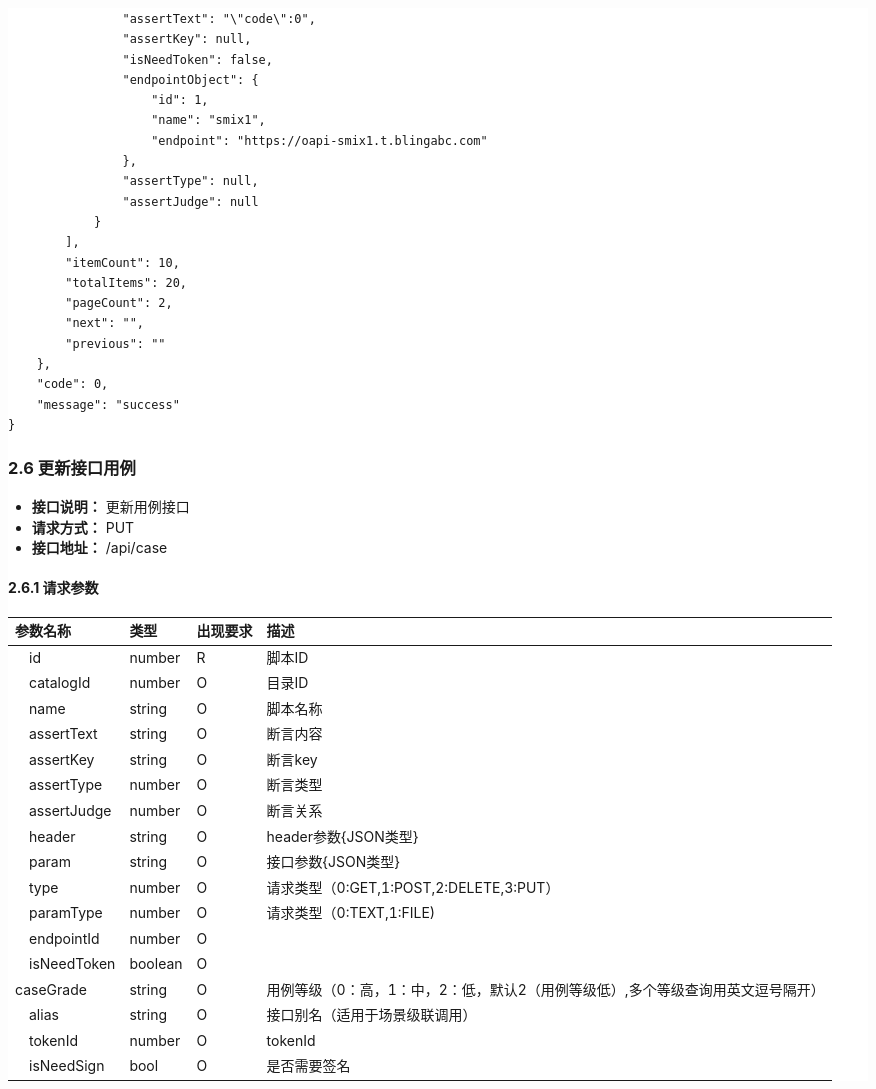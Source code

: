 ```
                "assertText": "\"code\":0",
                "assertKey": null,
                "isNeedToken": false,
                "endpointObject": {
                    "id": 1,
                    "name": "smix1",
                    "endpoint": "https://oapi-smix1.t.blingabc.com"
                },
                "assertType": null,
                "assertJudge": null
            }
        ],
        "itemCount": 10,
        "totalItems": 20,
        "pageCount": 2,
        "next": "",
        "previous": ""
    },
    "code": 0,
    "message": "success"
}

```


### 2.6  更新接口用例
- **接口说明：** 更新用例接口
- **请求方式：** PUT
- **接口地址：** /api/case

#### 2.6.1 请求参数
  
参数名称						|类型		|出现要求	|描述  
:----						|:---		|:------	|:---
&emsp;id				    |number		|R			|脚本ID
&emsp;catalogId				|number		|O			|目录ID
&emsp;name			        |string		|O			|脚本名称
&emsp;assertText			        |string		|O			|断言内容
&emsp;assertKey			        |string		|O			|断言key
&emsp;assertType			        |number		|O			|断言类型
&emsp;assertJudge			        |number		|O			|断言关系
&emsp;header			    |string		|O			|header参数{JSON类型}
&emsp;param			        |string		|O			|接口参数{JSON类型}
&emsp;type			        |number		|O			|请求类型（0:GET,1:POST,2:DELETE,3:PUT）
&emsp;paramType			        |number		|O			|请求类型（0:TEXT,1:FILE)
&emsp;endpointId			        |number		|O			|
&emsp;isNeedToken			        |boolean		|O			|
caseGrade				    |string		|O			|用例等级（0：高，1：中，2：低，默认2（用例等级低）,多个等级查询用英文逗号隔开）
&emsp;alias			|string		|O			|接口别名（适用于场景级联调用）
&emsp;tokenId			        |number		|O			|tokenId
&emsp;isNeedSign			    |bool		|O			|是否需要签名
